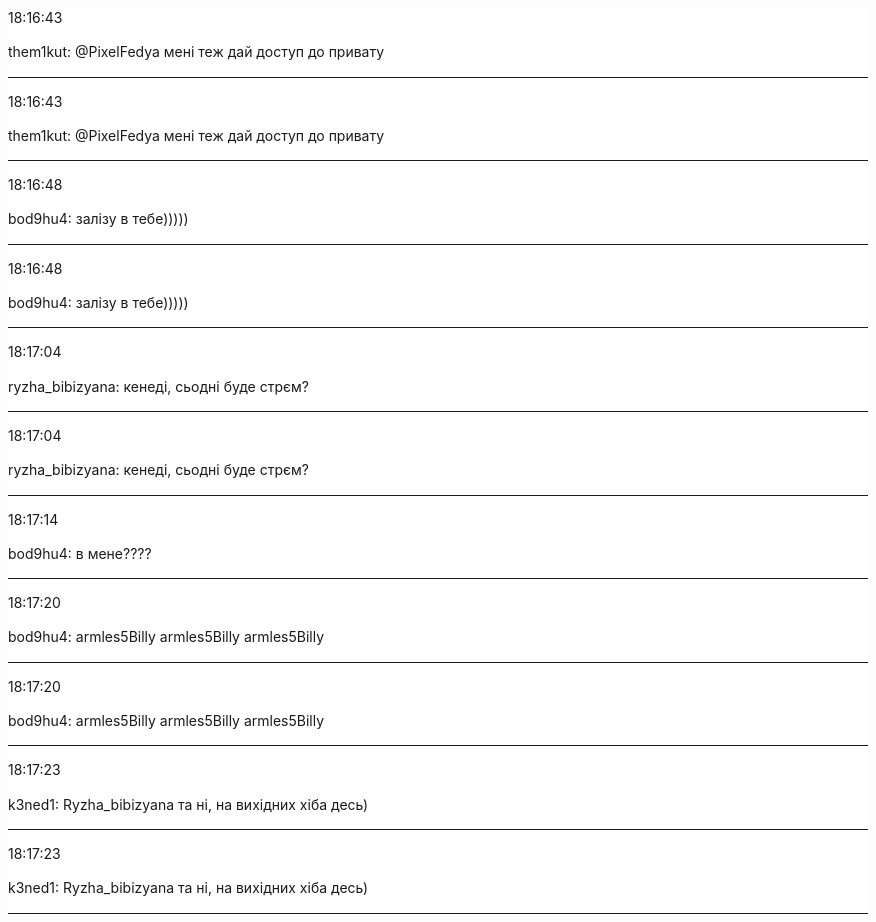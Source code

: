 18:16:43

them1kut: @PixelFedya мені теж дай доступ до привату

---

18:16:43

them1kut: @PixelFedya мені теж дай доступ до привату

---

18:16:48

bod9hu4: залізу в тебе)))))

---

18:16:48

bod9hu4: залізу в тебе)))))

---

18:17:04

ryzha_bibizyana: кенеді, сьодні буде стрєм?

---

18:17:04

ryzha_bibizyana: кенеді, сьодні буде стрєм?

---

18:17:14

bod9hu4: в мене????

---

18:17:20

bod9hu4: armles5Billy armles5Billy armles5Billy

---

18:17:20

bod9hu4: armles5Billy armles5Billy armles5Billy

---

18:17:23

k3ned1: Ryzha_bibizyana та ні, на вихідних хіба десь)

---

18:17:23

k3ned1: Ryzha_bibizyana та ні, на вихідних хіба десь)

---
